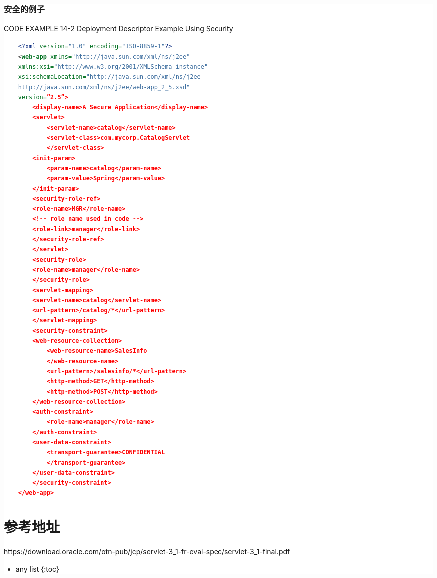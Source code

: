 ### 安全的例子

CODE EXAMPLE 14-2 Deployment Descriptor Example Using Security

```xml
	<?xml version="1.0" encoding="ISO-8859-1"?>
	<web-app xmlns="http://java.sun.com/xml/ns/j2ee"
	xmlns:xsi="http://www.w3.org/2001/XMLSchema-instance"
	xsi:schemaLocation="http://java.sun.com/xml/ns/j2ee
	http://java.sun.com/xml/ns/j2ee/web-app_2_5.xsd"
	version=”2.5”>
		<display-name>A Secure Application</display-name>
		<servlet>
			<servlet-name>catalog</servlet-name>
			<servlet-class>com.mycorp.CatalogServlet
			</servlet-class>
		<init-param>
			<param-name>catalog</param-name>
			<param-value>Spring</param-value>
		</init-param>
		<security-role-ref>
		<role-name>MGR</role-name>
		<!-- role name used in code -->
		<role-link>manager</role-link>
		</security-role-ref>
		</servlet>
		<security-role>
		<role-name>manager</role-name>
		</security-role>
		<servlet-mapping>
		<servlet-name>catalog</servlet-name>
		<url-pattern>/catalog/*</url-pattern>
		</servlet-mapping>
		<security-constraint>
		<web-resource-collection>
			<web-resource-name>SalesInfo
			</web-resource-name>
			<url-pattern>/salesinfo/*</url-pattern>
			<http-method>GET</http-method>
			<http-method>POST</http-method>
		</web-resource-collection>
		<auth-constraint>
			<role-name>manager</role-name>
		</auth-constraint>
		<user-data-constraint>
			<transport-guarantee>CONFIDENTIAL
			</transport-guarantee>
		</user-data-constraint>
		</security-constraint>
	</web-app>
```




# 参考地址

https://download.oracle.com/otn-pub/jcp/servlet-3_1-fr-eval-spec/servlet-3_1-final.pdf

* any list
{:toc}